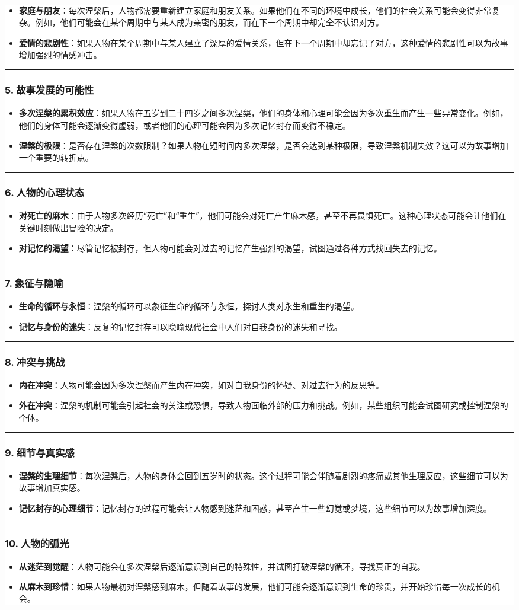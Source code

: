 - **家庭与朋友**：每次涅槃后，人物都需要重新建立家庭和朋友关系。如果他们在不同的环境中成长，他们的社会关系可能会变得非常复杂。例如，他们可能会在某个周期中与某人成为亲密的朋友，而在下一个周期中却完全不认识对方。
    
- **爱情的悲剧性**：如果人物在某个周期中与某人建立了深厚的爱情关系，但在下一个周期中却忘记了对方，这种爱情的悲剧性可以为故事增加强烈的情感冲击。
    

---

### 5. **故事发展的可能性**

- **多次涅槃的累积效应**：如果人物在五岁到二十四岁之间多次涅槃，他们的身体和心理可能会因为多次重生而产生一些异常变化。例如，他们的身体可能会逐渐变得虚弱，或者他们的心理可能会因为多次记忆封存而变得不稳定。
    
- **涅槃的极限**：是否存在涅槃的次数限制？如果人物在短时间内多次涅槃，是否会达到某种极限，导致涅槃机制失效？这可以为故事增加一个重要的转折点。
    

---

### 6. **人物的心理状态**

- **对死亡的麻木**：由于人物多次经历“死亡”和“重生”，他们可能会对死亡产生麻木感，甚至不再畏惧死亡。这种心理状态可能会让他们在关键时刻做出冒险的决定。
    
- **对记忆的渴望**：尽管记忆被封存，但人物可能会对过去的记忆产生强烈的渴望，试图通过各种方式找回失去的记忆。
    

---

### 7. **象征与隐喻**

- **生命的循环与永恒**：涅槃的循环可以象征生命的循环与永恒，探讨人类对永生和重生的渴望。
    
- **记忆与身份的迷失**：反复的记忆封存可以隐喻现代社会中人们对自我身份的迷失和寻找。
    

---

### 8. **冲突与挑战**

- **内在冲突**：人物可能会因为多次涅槃而产生内在冲突，如对自我身份的怀疑、对过去行为的反思等。
    
- **外在冲突**：涅槃的机制可能会引起社会的关注或恐惧，导致人物面临外部的压力和挑战。例如，某些组织可能会试图研究或控制涅槃的个体。
    

---

### 9. **细节与真实感**

- **涅槃的生理细节**：每次涅槃后，人物的身体会回到五岁时的状态。这个过程可能会伴随着剧烈的疼痛或其他生理反应，这些细节可以为故事增加真实感。
    
- **记忆封存的心理细节**：记忆封存的过程可能会让人物感到迷茫和困惑，甚至产生一些幻觉或梦境，这些细节可以为故事增加深度。
    

---

### 10. **人物的弧光**

- **从迷茫到觉醒**：人物可能会在多次涅槃后逐渐意识到自己的特殊性，并试图打破涅槃的循环，寻找真正的自我。
    
- **从麻木到珍惜**：如果人物最初对涅槃感到麻木，但随着故事的发展，他们可能会逐渐意识到生命的珍贵，并开始珍惜每一次成长的机会。
    